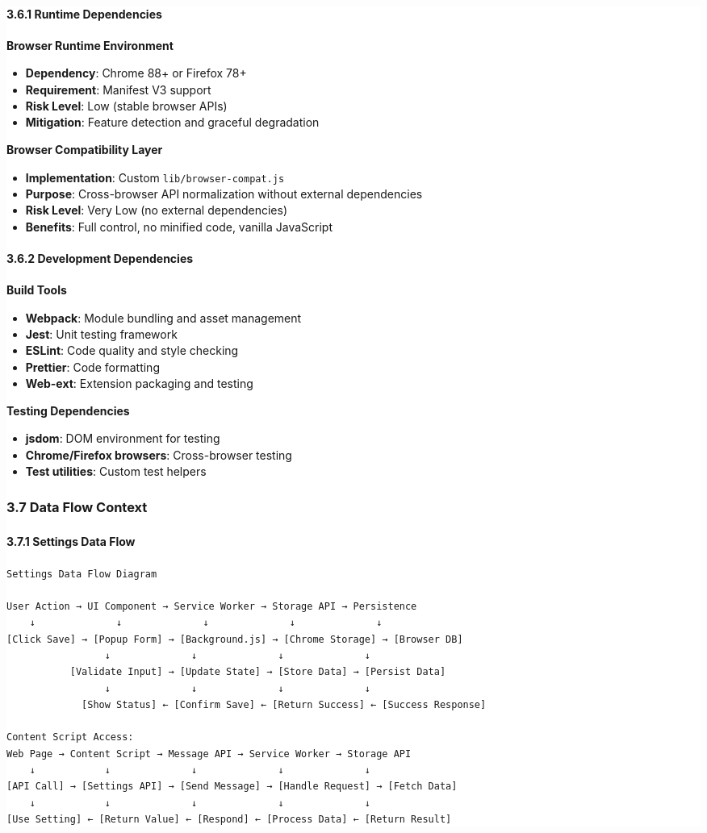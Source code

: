 #### 3.6.1 Runtime Dependencies

**Browser Runtime Environment**

- **Dependency**: Chrome 88+ or Firefox 78+
- **Requirement**: Manifest V3 support
- **Risk Level**: Low (stable browser APIs)
- **Mitigation**: Feature detection and graceful degradation

**Browser Compatibility Layer**

- **Implementation**: Custom `lib/browser-compat.js`
- **Purpose**: Cross-browser API normalization without external dependencies
- **Risk Level**: Very Low (no external dependencies)
- **Benefits**: Full control, no minified code, vanilla JavaScript

#### 3.6.2 Development Dependencies

**Build Tools**

- **Webpack**: Module bundling and asset management
- **Jest**: Unit testing framework
- **ESLint**: Code quality and style checking
- **Prettier**: Code formatting
- **Web-ext**: Extension packaging and testing

**Testing Dependencies**

- **jsdom**: DOM environment for testing
- **Chrome/Firefox browsers**: Cross-browser testing
- **Test utilities**: Custom test helpers

### 3.7 Data Flow Context

#### 3.7.1 Settings Data Flow

```
Settings Data Flow Diagram

User Action → UI Component → Service Worker → Storage API → Persistence
    ↓              ↓              ↓              ↓              ↓
[Click Save] → [Popup Form] → [Background.js] → [Chrome Storage] → [Browser DB]
                 ↓              ↓              ↓              ↓
           [Validate Input] → [Update State] → [Store Data] → [Persist Data]
                 ↓              ↓              ↓              ↓
             [Show Status] ← [Confirm Save] ← [Return Success] ← [Success Response]

Content Script Access:
Web Page → Content Script → Message API → Service Worker → Storage API
    ↓            ↓              ↓              ↓              ↓
[API Call] → [Settings API] → [Send Message] → [Handle Request] → [Fetch Data]
    ↓            ↓              ↓              ↓              ↓
[Use Setting] ← [Return Value] ← [Respond] ← [Process Data] ← [Return Result]
```
